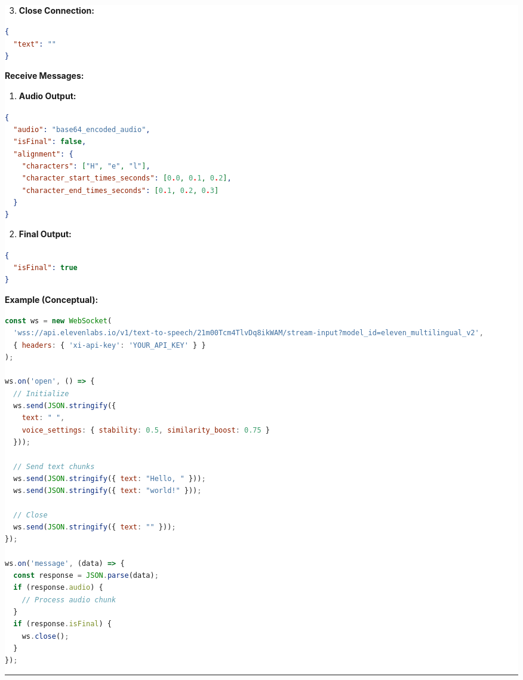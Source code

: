 3. **Close Connection:**
```json
{
  "text": ""
}
```

**Receive Messages:**

1. **Audio Output:**
```json
{
  "audio": "base64_encoded_audio",
  "isFinal": false,
  "alignment": {
    "characters": ["H", "e", "l"],
    "character_start_times_seconds": [0.0, 0.1, 0.2],
    "character_end_times_seconds": [0.1, 0.2, 0.3]
  }
}
```

2. **Final Output:**
```json
{
  "isFinal": true
}
```

**Example (Conceptual):**
```javascript
const ws = new WebSocket(
  'wss://api.elevenlabs.io/v1/text-to-speech/21m00Tcm4TlvDq8ikWAM/stream-input?model_id=eleven_multilingual_v2',
  { headers: { 'xi-api-key': 'YOUR_API_KEY' } }
);

ws.on('open', () => {
  // Initialize
  ws.send(JSON.stringify({
    text: " ",
    voice_settings: { stability: 0.5, similarity_boost: 0.75 }
  }));

  // Send text chunks
  ws.send(JSON.stringify({ text: "Hello, " }));
  ws.send(JSON.stringify({ text: "world!" }));

  // Close
  ws.send(JSON.stringify({ text: "" }));
});

ws.on('message', (data) => {
  const response = JSON.parse(data);
  if (response.audio) {
    // Process audio chunk
  }
  if (response.isFinal) {
    ws.close();
  }
});
```

---